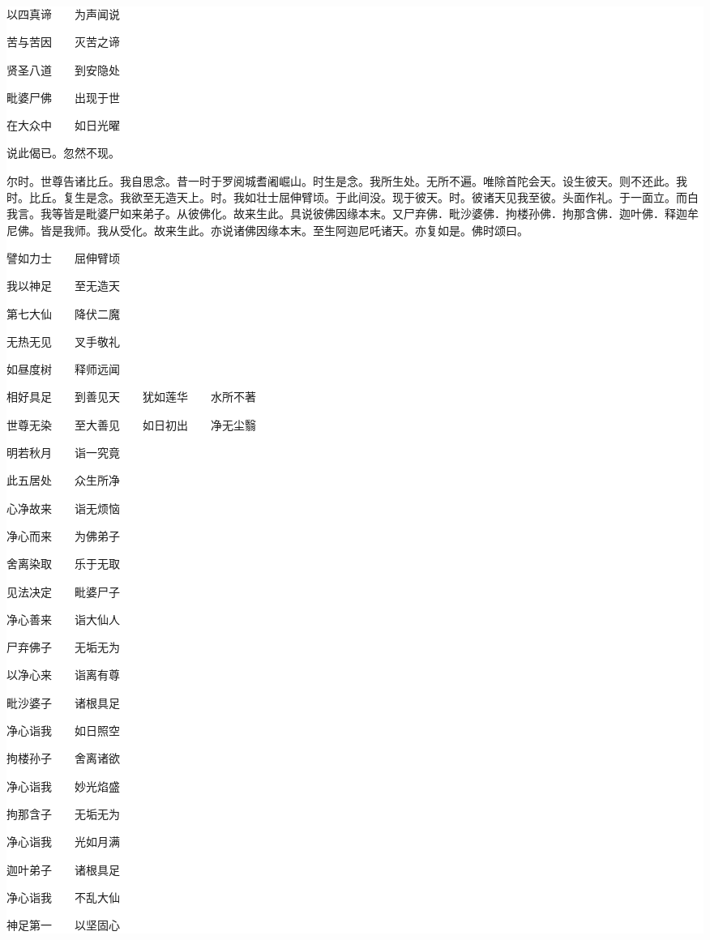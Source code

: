 以四真谛　　为声闻说  

苦与苦因　　灭苦之谛  

贤圣八道　　到安隐处  

毗婆尸佛　　出现于世  

在大众中　　如日光曜  

说此偈已。忽然不现。  

尔时。世尊告诸比丘。我自思念。昔一时于罗阅城耆阇崛山。时生是念。我所生处。无所不遍。唯除首陀会天。设生彼天。则不还此。我时。比丘。复生是念。我欲至无造天上。时。我如壮士屈伸臂顷。于此间没。现于彼天。时。彼诸天见我至彼。头面作礼。于一面立。而白我言。我等皆是毗婆尸如来弟子。从彼佛化。故来生此。具说彼佛因缘本末。又尸弃佛．毗沙婆佛．拘楼孙佛．拘那含佛．迦叶佛．释迦牟尼佛。皆是我师。我从受化。故来生此。亦说诸佛因缘本末。至生阿迦尼吒诸天。亦复如是。佛时颂曰。  

譬如力士　　屈伸臂顷  

我以神足　　至无造天  

第七大仙　　降伏二魔  

无热无见　　叉手敬礼  

如昼度树　　释师远闻  

相好具足　　到善见天　　犹如莲华　　水所不著  

世尊无染　　至大善见　　如日初出　　净无尘翳  

明若秋月　　诣一究竟  

此五居处　　众生所净  

心净故来　　诣无烦恼  

净心而来　　为佛弟子  

舍离染取　　乐于无取  

见法决定　　毗婆尸子  

净心善来　　诣大仙人  

尸弃佛子　　无垢无为  

以净心来　　诣离有尊  

毗沙婆子　　诸根具足  

净心诣我　　如日照空  

拘楼孙子　　舍离诸欲  

净心诣我　　妙光焰盛  

拘那含子　　无垢无为  

净心诣我　　光如月满  

迦叶弟子　　诸根具足  

净心诣我　　不乱大仙  

神足第一　　以坚固心  
